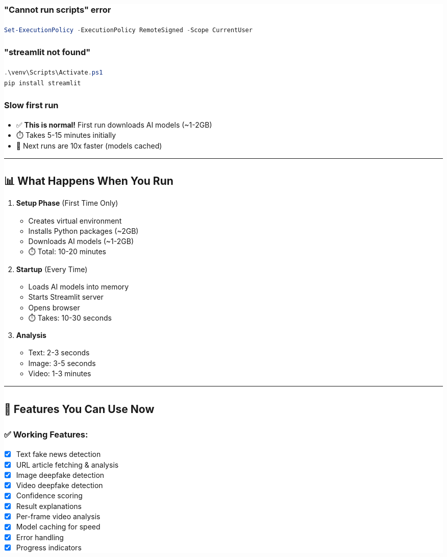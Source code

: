 ### "Cannot run scripts" error
```powershell
Set-ExecutionPolicy -ExecutionPolicy RemoteSigned -Scope CurrentUser
```

### "streamlit not found"
```powershell
.\venv\Scripts\Activate.ps1
pip install streamlit
```

### Slow first run
- ✅ **This is normal!** First run downloads AI models (~1-2GB)
- ⏱️ Takes 5-15 minutes initially
- 🚀 Next runs are 10x faster (models cached)

---

## 📊 What Happens When You Run

1. **Setup Phase** (First Time Only)
   - Creates virtual environment
   - Installs Python packages (~2GB)
   - Downloads AI models (~1-2GB)
   - ⏱️ Total: 10-20 minutes

2. **Startup** (Every Time)
   - Loads AI models into memory
   - Starts Streamlit server
   - Opens browser
   - ⏱️ Takes: 10-30 seconds

3. **Analysis**
   - Text: 2-3 seconds
   - Image: 3-5 seconds  
   - Video: 1-3 minutes

---

## 🎯 Features You Can Use Now

### ✅ Working Features:
- [x] Text fake news detection
- [x] URL article fetching & analysis
- [x] Image deepfake detection
- [x] Video deepfake detection
- [x] Confidence scoring
- [x] Result explanations
- [x] Per-frame video analysis
- [x] Model caching for speed
- [x] Error handling
- [x] Progress indicators
